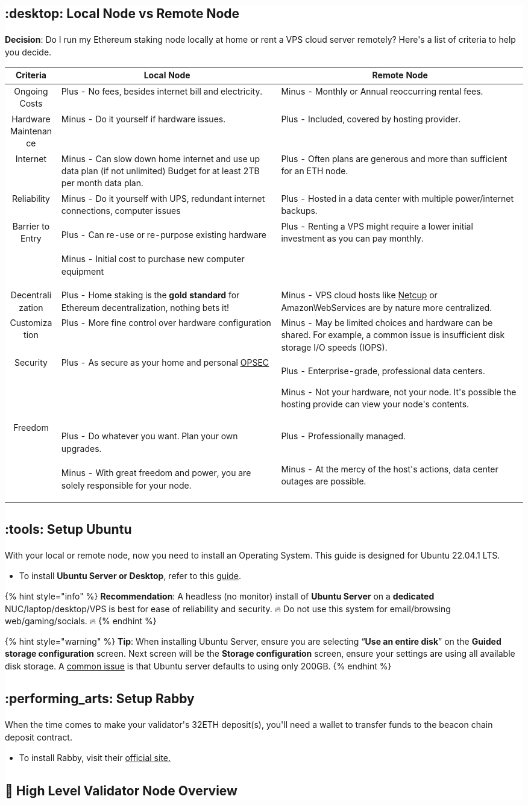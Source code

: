 ## :desktop: Local Node vs Remote Node

**Decision**: Do I run my Ethereum staking node locally at home or rent a VPS cloud server remotely? Here's a list of criteria to help you decide.

|       Criteria       | Local Node                                                                                                                                         | Remote Node                                                                                                                                                                 |
| :------------------: | -------------------------------------------------------------------------------------------------------------------------------------------------- | --------------------------------------------------------------------------------------------------------------------------------------------------------------------------- |
|     Ongoing Costs    | Plus - No fees, besides internet bill and electricity.                                                                                             | Minus - Monthly or Annual reoccurring rental fees.                                                                                                                          |
| Hardware Maintenance | Minus - Do it yourself if hardware issues.                                                                                                         | Plus - Included, covered by hosting provider.                                                                                                                               |
|       Internet       | Minus - Can slow down home internet and use up data plan (if not unlimited) Budget for at least 2TB per month data plan.                           | Plus - Often plans are generous and more than sufficient for an ETH node.                                                                                                   |
|      Reliability     | Minus - Do it yourself with UPS, redundant internet connections, computer issues                                                                   | Plus - Hosted in a data center with multiple power/internet backups.                                                                                                        |
|   Barrier to Entry   | <p>Plus - Can re-use or re-purpose existing hardware<br><br>Minus - Initial cost to purchase new computer equipment</p>                            | Plus - Renting a VPS might require a lower initial investment as you can pay monthly.                                                                                       |
|   Decentralization   | Plus - Home staking is the **gold standard** for Ethereum decentralization, nothing bets it!                                                       | Minus - VPS cloud hosts like [Netcup](https://www.netcup.eu/bestellen/produkt.php?produkt=3026) or AmazonWebServices are by nature more centralized.                        |
|     Customization    | Plus - More fine control over hardware configuration                                                                                               | Minus - May be limited choices and hardware can be shared. For example, a common issue is insufficient disk storage I/O speeds (IOPS).                                      |
|       Security       | Plus - As secure as your home and personal [OPSEC](https://en.wikipedia.org/wiki/Operations\_security)                                             | <p>Plus - Enterprise-grade, professional data centers.</p><p>Minus - Not your hardware, not your node. It's possible the hosting provide can view your node's contents.</p> |
|        Freedom       | <p>Plus - Do whatever you want. Plan your own upgrades.<br><br>Minus - With great freedom and power, you are solely responsible for your node.</p> | <p>Plus - Professionally managed.</p><p><br>Minus - At the mercy of the host's actions, data center outages are possible.</p>                                               |

## :tools: Setup Ubuntu

With your local or remote node, now you need to install an Operating System. This guide is designed for Ubuntu 22.04.1 LTS.

* To install **Ubuntu Server or Desktop**, refer to this [guide](https://docs.ethstaker.cc/ethstaker-knowledge-base/tutorials/installing-linux).

{% hint style="info" %}
**Recommendation**: A headless (no monitor) install of **Ubuntu Server** on a **dedicated** NUC/laptop/desktop/VPS is best for ease of reliability and security. :fire: Do not use this system for email/browsing web/gaming/socials. :fire:
{% endhint %}

{% hint style="warning" %}
**Tip**: When installing Ubuntu Server, ensure you are selecting “**Use an entire disk**” on the **Guided storage configuration** screen. Next screen will be the **Storage configuration** screen, ensure your settings are using all available disk storage. A [common issue](../guide-or-how-to-setup-a-validator-on-eth2-mainnet/part-iii-tips/using-all-available-lvm-disk-space.md) is that Ubuntu server defaults to using only 200GB.
{% endhint %}

## :performing\_arts: Setup Rabby

When the time comes to make your validator's 32ETH deposit(s), you'll need a wallet to transfer funds to the beacon chain deposit contract.

* To install Rabby, visit their [official site.](https://rabby.io/)

## :jigsaw: High Level Validator Node Overview

